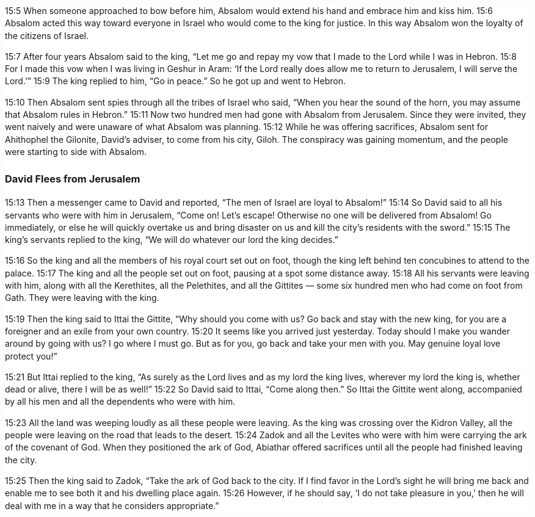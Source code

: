 <a name="15:5">15:5</a> When someone approached to bow before him, Absalom would extend his hand and embrace him and kiss him. <a name="15:6">15:6</a> Absalom acted this way toward everyone in Israel who would come to the king for justice. In this way Absalom won the loyalty of the citizens of Israel.

<a name="15:7">15:7</a> After four years Absalom said to the king, “Let me go and repay my vow that I made to the Lord while I was in Hebron. <a name="15:8">15:8</a> For I made this vow when I was living in Geshur in Aram: ‘If the Lord really does allow me to return to Jerusalem, I will serve the Lord.’” <a name="15:9">15:9</a> The king replied to him, “Go in peace.” So he got up and went to Hebron.

<a name="15:10">15:10</a> Then Absalom sent spies through all the tribes of Israel who said, “When you hear the sound of the horn, you may assume that Absalom rules in Hebron.” <a name="15:11">15:11</a> Now two hundred men had gone with Absalom from Jerusalem. Since they were invited, they went naively and were unaware of what Absalom was planning. <a name="15:12">15:12</a> While he was offering sacrifices, Absalom sent for Ahithophel the Gilonite, David’s adviser, to come from his city, Giloh. The conspiracy was gaining momentum, and the people were starting to side with Absalom.

### David Flees from Jerusalem

<a name="15:13">15:13</a> Then a messenger came to David and reported, “The men of Israel are loyal to Absalom!” <a name="15:14">15:14</a> So David said to all his servants who were with him in Jerusalem, “Come on! Let’s escape! Otherwise no one will be delivered from Absalom! Go immediately, or else he will quickly overtake us and bring disaster on us and kill the city’s residents with the sword.” <a name="15:15">15:15</a> The king’s servants replied to the king, “We will do whatever our lord the king decides.”

<a name="15:16">15:16</a> So the king and all the members of his royal court set out on foot, though the king left behind ten concubines to attend to the palace. <a name="15:17">15:17</a> The king and all the people set out on foot, pausing at a spot some distance away. <a name="15:18">15:18</a> All his servants were leaving with him, along with all the Kerethites, all the Pelethites, and all the Gittites — some six hundred men who had come on foot from Gath. They were leaving with the king.

<a name="15:19">15:19</a> Then the king said to Ittai the Gittite, “Why should you come with us? Go back and stay with the new king, for you are a foreigner and an exile from your own country. <a name="15:20">15:20</a> It seems like you arrived just yesterday. Today should I make you wander around by going with us? I go where I must go. But as for you, go back and take your men with you. May genuine loyal love protect you!”

<a name="15:21">15:21</a> But Ittai replied to the king, “As surely as the Lord lives and as my lord the king lives, wherever my lord the king is, whether dead or alive, there I will be as well!” <a name="15:22">15:22</a> So David said to Ittai, “Come along then.” So Ittai the Gittite went along, accompanied by all his men and all the dependents who were with him.

<a name="15:23">15:23</a> All the land was weeping loudly as all these people were leaving. As the king was crossing over the Kidron Valley, all the people were leaving on the road that leads to the desert. <a name="15:24">15:24</a> Zadok and all the Levites who were with him were carrying the ark of the covenant of God. When they positioned the ark of God, Abiathar offered sacrifices until all the people had finished leaving the city.

<a name="15:25">15:25</a> Then the king said to Zadok, “Take the ark of God back to the city. If I find favor in the Lord’s sight he will bring me back and enable me to see both it and his dwelling place again. <a name="15:26">15:26</a> However, if he should say, ‘I do not take pleasure in you,’ then he will deal with me in a way that he considers appropriate.”

